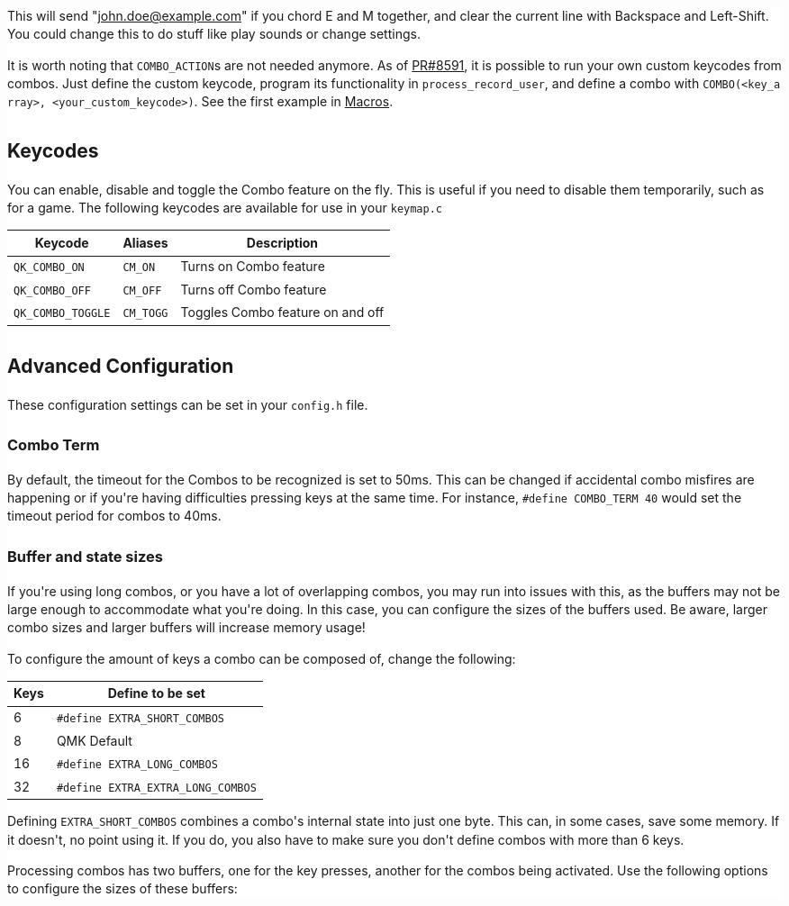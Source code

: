 This will send "john.doe@example.com" if you chord E and M together, and clear the current line with Backspace and Left-Shift. You could change this to do stuff like play sounds or change settings.

It is worth noting that `COMBO_ACTION`s are not needed anymore. As of [PR#8591](https://github.com/qmk/qmk_firmware/pull/8591/), it is possible to run your own custom keycodes from combos. Just define the custom keycode, program its functionality in `process_record_user`, and define a combo with `COMBO(<key_array>, <your_custom_keycode>)`. See the first example in [Macros](feature_macros).

## Keycodes
You can enable, disable and toggle the Combo feature on the fly. This is useful if you need to disable them temporarily, such as for a game. The following keycodes are available for use in your `keymap.c`

|Keycode          |Aliases  |Description                     |
|-----------------|---------|--------------------------------|
|`QK_COMBO_ON`    |`CM_ON`  |Turns on Combo feature          |
|`QK_COMBO_OFF`   |`CM_OFF` |Turns off Combo feature         |
|`QK_COMBO_TOGGLE`|`CM_TOGG`|Toggles Combo feature on and off|

## Advanced Configuration
These configuration settings can be set in your `config.h` file.

### Combo Term
By default, the timeout for the Combos to be recognized is set to 50ms. This can be changed if accidental combo misfires are happening or if you're having difficulties pressing keys at the same time. For instance, `#define COMBO_TERM 40` would set the timeout period for combos to 40ms.

### Buffer and state sizes
If you're using long combos, or you have a lot of overlapping combos, you may run into issues with this, as the buffers may not be large enough to accommodate what you're doing. In this case, you can configure the sizes of the buffers used. Be aware, larger combo sizes and larger buffers will increase memory usage!

To configure the amount of keys a combo can be composed of, change the following:

| Keys | Define to be set                  |
|------|-----------------------------------|
| 6    | `#define EXTRA_SHORT_COMBOS`      |
| 8    | QMK Default                       |
| 16   | `#define EXTRA_LONG_COMBOS`       |
| 32   | `#define EXTRA_EXTRA_LONG_COMBOS` |

Defining `EXTRA_SHORT_COMBOS` combines a combo's internal state into just one byte. This can, in some cases, save some memory. If it doesn't, no point using it. If you do, you also have to make sure you don't define combos with more than 6 keys.

Processing combos has two buffers, one for the key presses, another for the combos being activated. Use the following options to configure the sizes of these buffers:
